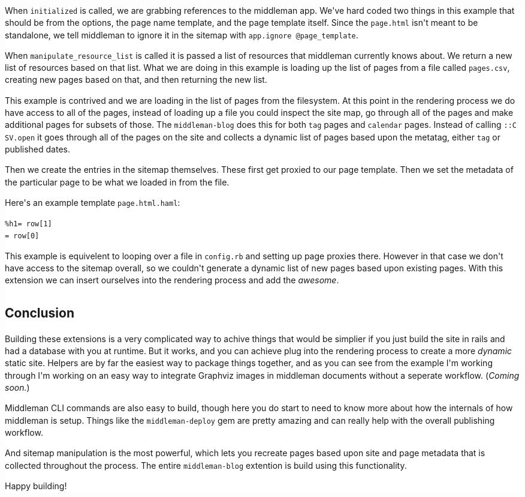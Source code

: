 When `initialized` is called, we are grabbing references to the middleman app.  We've hard coded two things in this example that should be from the options, the page name template, and the page template itself.  Since the `page.html` isn't meant to be standalone, we tell middleman to ignore it in the sitemap with `app.ignore @page_template`.

When `manipulate_resource_list` is called it is passed a list of resources that middleman currently knows about.  We return a new list of resources based on that list.  What we are doing in this example is loading up the list of pages from a file called `pages.csv`, creating new pages based on that, and then returning the new list.

This example is contrived and we are loading in the list of pages from the filesystem.  At this point in the rendering process we do have access to all of the pages, instead of loading up a file you could inspect the site map, go through all of the pages and make additional pages for subsets of those.  The `middleman-blog` does this for both `tag` pages and `calendar` pages.  Instead of calling `::CSV.open` it goes through all of the pages on the site and collects a dynamic list of pages based upon the metatag, either `tag` or published dates.

Then we create the entries in the sitemap themselves. These first get proxied to our page template.  Then we set the metadata of the particular page to be what we loaded in from the file.

Here's an example template `page.html.haml`:

```haml
%h1= row[1]
= row[0] 
```

This example is equivelent to looping over a file in `config.rb` and setting up page proxies there.  However in that case we don't have access to the sitemap overall, so we couldn't generate a dynamic list of new pages based upon existing pages.  With this extension we can insert ourselves into the rendering process and add the _awesome_.

## Conclusion

Building these extensions is a very complicated way to achive things that would be simplier if you just build the site in rails and had a database with you at runtime.  But it works, and you can achieve plug into the rendering process to create a more _dynamic_ static site.  Helpers are by far the easiest way to package things together, and as you can see from the example I'm working through I'm working on an easy way to integrate Graphviz images in middleman documents without a seperate workflow.  (_Coming soon._)

Middleman CLI commands are also easy to build, though here you do start to need to know more about how the internals of how middleman is setup.  Things like the `middleman-deploy` gem are pretty amazing and can really help with the overall publishing workflow.

And sitemap manipulation is the most powerful, which lets you recreate pages based upon site and page metadata that is collected throughout the process.  The entire `middleman-blog` extention is build using this functionality.

Happy building!

